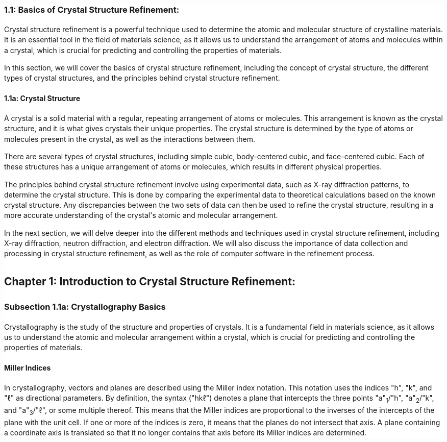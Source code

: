 ### 1.1: Basics of Crystal Structure Refinement:

Crystal structure refinement is a powerful technique used to determine the atomic and molecular structure of crystalline materials. It is an essential tool in the field of materials science, as it allows us to understand the arrangement of atoms and molecules within a crystal, which is crucial for predicting and controlling the properties of materials.

In this section, we will cover the basics of crystal structure refinement, including the concept of crystal structure, the different types of crystal structures, and the principles behind crystal structure refinement.

#### 1.1a: Crystal Structure

A crystal is a solid material with a regular, repeating arrangement of atoms or molecules. This arrangement is known as the crystal structure, and it is what gives crystals their unique properties. The crystal structure is determined by the type of atoms or molecules present in the crystal, as well as the interactions between them.

There are several types of crystal structures, including simple cubic, body-centered cubic, and face-centered cubic. Each of these structures has a unique arrangement of atoms or molecules, which results in different physical properties.

The principles behind crystal structure refinement involve using experimental data, such as X-ray diffraction patterns, to determine the crystal structure. This is done by comparing the experimental data to theoretical calculations based on the known crystal structure. Any discrepancies between the two sets of data can then be used to refine the crystal structure, resulting in a more accurate understanding of the crystal's atomic and molecular arrangement.

In the next section, we will delve deeper into the different methods and techniques used in crystal structure refinement, including X-ray diffraction, neutron diffraction, and electron diffraction. We will also discuss the importance of data collection and processing in crystal structure refinement, as well as the role of computer software in the refinement process.


## Chapter 1: Introduction to Crystal Structure Refinement:




### Subsection 1.1a: Crystallography Basics

Crystallography is the study of the structure and properties of crystals. It is a fundamental field in materials science, as it allows us to understand the atomic and molecular arrangement within a crystal, which is crucial for predicting and controlling the properties of materials.

#### Miller Indices

In crystallography, vectors and planes are described using the Miller index notation. This notation uses the indices "h", "k", and "ℓ" as directional parameters. By definition, the syntax ("hkℓ") denotes a plane that intercepts the three points "a"<sub>1</sub>/"h", "a"<sub>2</sub>/"k", and "a"<sub>3</sub>/"ℓ", or some multiple thereof. This means that the Miller indices are proportional to the inverses of the intercepts of the plane with the unit cell. If one or more of the indices is zero, it means that the planes do not intersect that axis. A plane containing a coordinate axis is translated so that it no longer contains that axis before its Miller indices are determined.
